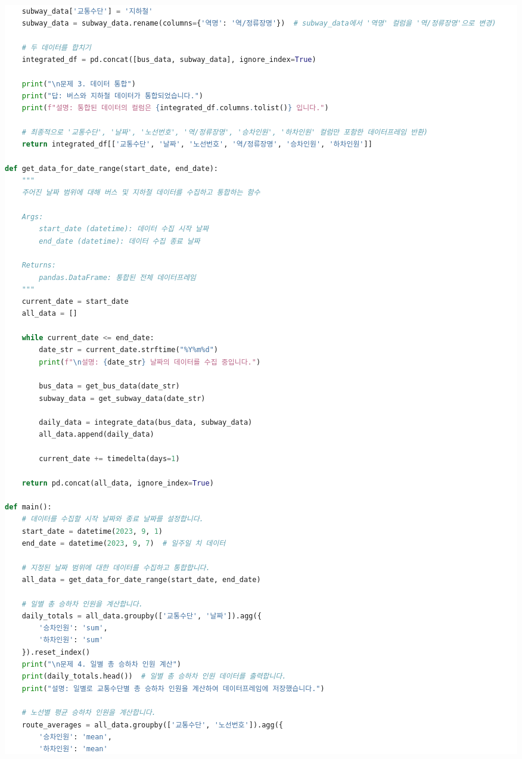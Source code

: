   ```python
      subway_data['교통수단'] = '지하철'
      subway_data = subway_data.rename(columns={'역명': '역/정류장명'})  # subway_data에서 '역명' 컬럼을 '역/정류장명'으로 변경)

      # 두 데이터를 합치기
      integrated_df = pd.concat([bus_data, subway_data], ignore_index=True)
      
      print("\n문제 3. 데이터 통합")
      print("답: 버스와 지하철 데이터가 통합되었습니다.")
      print(f"설명: 통합된 데이터의 컬럼은 {integrated_df.columns.tolist()} 입니다.")

      # 최종적으로 '교통수단', '날짜', '노선번호', '역/정류장명', '승차인원', '하차인원' 컬럼만 포함한 데이터프레임 반환)
      return integrated_df[['교통수단', '날짜', '노선번호', '역/정류장명', '승차인원', '하차인원']]  

  def get_data_for_date_range(start_date, end_date):
      """
      주어진 날짜 범위에 대해 버스 및 지하철 데이터를 수집하고 통합하는 함수

      Args:
          start_date (datetime): 데이터 수집 시작 날짜
          end_date (datetime): 데이터 수집 종료 날짜

      Returns:
          pandas.DataFrame: 통합된 전체 데이터프레임
      """
      current_date = start_date
      all_data = []

      while current_date <= end_date:
          date_str = current_date.strftime("%Y%m%d")
          print(f"\n설명: {date_str} 날짜의 데이터를 수집 중입니다.")

          bus_data = get_bus_data(date_str)
          subway_data = get_subway_data(date_str)

          daily_data = integrate_data(bus_data, subway_data)
          all_data.append(daily_data)

          current_date += timedelta(days=1)

      return pd.concat(all_data, ignore_index=True)

  def main():
      # 데이터를 수집할 시작 날짜와 종료 날짜를 설정합니다.
      start_date = datetime(2023, 9, 1)
      end_date = datetime(2023, 9, 7)  # 일주일 치 데이터

      # 지정된 날짜 범위에 대한 데이터를 수집하고 통합합니다.
      all_data = get_data_for_date_range(start_date, end_date)

      # 일별 총 승하차 인원을 계산합니다.
      daily_totals = all_data.groupby(['교통수단', '날짜']).agg({
          '승차인원': 'sum',
          '하차인원': 'sum'
      }).reset_index()
      print("\n문제 4. 일별 총 승하차 인원 계산")
      print(daily_totals.head())  # 일별 총 승하차 인원 데이터를 출력합니다.
      print("설명: 일별로 교통수단별 총 승하차 인원을 계산하여 데이터프레임에 저장했습니다.")

      # 노선별 평균 승하차 인원을 계산합니다.
      route_averages = all_data.groupby(['교통수단', '노선번호']).agg({
          '승차인원': 'mean',
          '하차인원': 'mean'
  ```